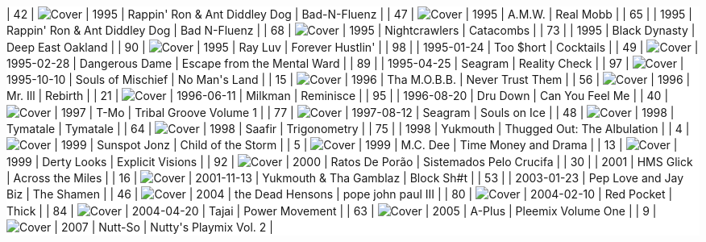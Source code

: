 | 42 | ![Cover](https://i.discogs.com/uZFR3VY7jQrb9P0L6Xn3RSJRwMV6iRUGQkVfoT30oHA/rs:fit/g:sm/q:40/h:150/w:150/czM6Ly9kaXNjb2dz/LWRhdGFiYXNlLWlt/YWdlcy9SLTQ3NTQ3/OC0xNDM1ODkwMDU4/LTY5MTYuanBlZw.jpeg) | 1995 | Rappin' Ron &amp; Ant Diddley Dog | Bad-N-Fluenz |
| 47 | ![Cover](https://i.discogs.com/5pQMVl2hZ7CduoAh6Lma4cVnbLx3B4VOjb76sPLshPM/rs:fit/g:sm/q:40/h:150/w:150/czM6Ly9kaXNjb2dz/LWRhdGFiYXNlLWlt/YWdlcy9SLTQ3NTEx/OS0xNjI5OTU2MTk0/LTMyMzIuanBlZw.jpeg) | 1995 | A.M.W. | Real Mobb |
| 65 |  | 1995 | Rappin' Ron &amp; Ant Diddley Dog | Bad N-Fluenz |
| 68 | ![Cover](https://i.discogs.com/teHTLhUpevVyFYXtM6aI01Voxisd58hJB07XodqLHjQ/rs:fit/g:sm/q:40/h:150/w:150/czM6Ly9kaXNjb2dz/LWRhdGFiYXNlLWlt/YWdlcy9SLTE2NDk3/NTYxLTE2MDgxMTUw/NjQtOTU2NC5qcGVn.jpeg) | 1995 | Nightcrawlers | Catacombs |
| 73 |  | 1995 | Black Dynasty | Deep East Oakland |
| 90 | ![Cover](https://i.discogs.com/ASfOr7jOAcWYnhy_OYHD_bCygj4VLFCDFMdKoAy31y0/rs:fit/g:sm/q:40/h:150/w:150/czM6Ly9kaXNjb2dz/LWRhdGFiYXNlLWlt/YWdlcy9SLTQ3NzU2/OC0xNjU1MDE5MDI3/LTkzOTYuanBlZw.jpeg) | 1995 | Ray Luv | Forever Hustlin' |
| 98 |  | 1995-01-24 | Too $hort | Cocktails |
| 49 | ![Cover](https://i.discogs.com/RvPtPLoCKUayB9BjIobQri8fBnQO7sxVzSlRYra_gpM/rs:fit/g:sm/q:40/h:150/w:150/czM6Ly9kaXNjb2dz/LWRhdGFiYXNlLWlt/YWdlcy9SLTU4Mjk5/OC0xMTM0NDc0NzY4/LmpwZWc.jpeg) | 1995-02-28 | Dangerous Dame | Escape from the Mental Ward |
| 89 |  | 1995-04-25 | Seagram | Reality Check |
| 97 | ![Cover](https://i.discogs.com/Fvvc60NFyLrvUqDG3EJrXodyMJZNb0aMF-T3LVbe6WM/rs:fit/g:sm/q:40/h:150/w:150/czM6Ly9kaXNjb2dz/LWRhdGFiYXNlLWlt/YWdlcy9SLTYwNTM2/OC0xMjgyOTE0MDAx/LmpwZWc.jpeg) | 1995-10-10 | Souls of Mischief | No Man's Land |
| 15 | ![Cover](https://i.discogs.com/weIfMWxO71_Zp-kyhr9cO-u3tBzo4NCoFGtN_w8aFFg/rs:fit/g:sm/q:40/h:150/w:150/czM6Ly9kaXNjb2dz/LWRhdGFiYXNlLWlt/YWdlcy9SLTEzNjU2/NTEtMTM4OTIyNTI1/NC04MTA5LmpwZWc.jpeg) | 1996 | Tha M.O.B.B. | Never Trust Them |
| 56 | ![Cover](https://i.discogs.com/blIObd6_o1QjcJ-rGsX-fJ4g40NBiU8PPoZmgRxJjRg/rs:fit/g:sm/q:40/h:150/w:150/czM6Ly9kaXNjb2dz/LWRhdGFiYXNlLWlt/YWdlcy9SLTY0NzM2/NC0xMTQyOTc0MjI5/LmpwZWc.jpeg) | 1996 | Mr. Ill | Rebirth |
| 21 | ![Cover](https://i.discogs.com/Q3vlw62031Upk9OctL90COCUjU48fTjaJONaW0J32ew/rs:fit/g:sm/q:40/h:150/w:150/czM6Ly9kaXNjb2dz/LWRhdGFiYXNlLWlt/YWdlcy9SLTE3MTQ4/MTItMTMxNTkxOTgw/Ny5qcGVn.jpeg) | 1996-06-11 | Milkman | Reminisce |
| 95 |  | 1996-08-20 | Dru Down | Can You Feel Me |
| 40 | ![Cover](https://i.discogs.com/oNPvKX4Ipx4z6HHhYHXqejdI-7H-SEtPMyXMW5tj5j8/rs:fit/g:sm/q:40/h:150/w:150/czM6Ly9kaXNjb2dz/LWRhdGFiYXNlLWlt/YWdlcy9SLTQxNjA4/MTMtMTM5NTQ3NDE1/Ni0zMDgxLmpwZWc.jpeg) | 1997 | T-Mo | Tribal Groove Volume 1 |
| 77 | ![Cover](https://i.discogs.com/IfTcLp28UIS0TitmbKtabBHU4AWaJTiWJrE5w1iZLW8/rs:fit/g:sm/q:40/h:150/w:150/czM6Ly9kaXNjb2dz/LWRhdGFiYXNlLWlt/YWdlcy9SLTYyMzI0/MC0xNjMzNTAzNDE4/LTM4MTAuanBlZw.jpeg) | 1997-08-12 | Seagram | Souls on Ice |
| 48 | ![Cover](https://i.discogs.com/9VMgTbvGx3faDpdE4blOFYR8FjjerNLESq7ZxM7hxXc/rs:fit/g:sm/q:40/h:150/w:150/czM6Ly9kaXNjb2dz/LWRhdGFiYXNlLWlt/YWdlcy9SLTQxNTg4/MTAtMTUyMDc3OTI1/MC00OTc0LmpwZWc.jpeg) | 1998 | Tymatale | Tymatale |
| 64 | ![Cover](https://i.discogs.com/6Z5OpjMCSCwuJaK1ThqaUdj-57_9EzNjqQKm2TVnFXc/rs:fit/g:sm/q:40/h:150/w:150/czM6Ly9kaXNjb2dz/LWRhdGFiYXNlLWlt/YWdlcy9SLTEwNTg0/MDctMTE5OTA0MTM3/OS5qcGVn.jpeg) | 1998 | Saafir | Trigonometry |
| 75 |  | 1998 | Yukmouth | Thugged Out: The Albulation |
| 4 | ![Cover](https://i.discogs.com/HWsUvU97D4OcTIYfR6vYVQMQCwAcQd81XiQfbe-_0s8/rs:fit/g:sm/q:40/h:150/w:150/czM6Ly9kaXNjb2dz/LWRhdGFiYXNlLWlt/YWdlcy9SLTE1Mzgy/NDQwLTE1OTA2MjU0/MDUtOTAzNS5qcGVn.jpeg) | 1999 | Sunspot Jonz | Child of the Storm |
| 5 | ![Cover](https://i.discogs.com/Xv31IXQ97F6ux--dyq186fEW5NOx-VoRFgkdLjxpnMc/rs:fit/g:sm/q:40/h:150/w:150/czM6Ly9kaXNjb2dz/LWRhdGFiYXNlLWlt/YWdlcy9SLTEwMzAw/MjQwLTE2MzE4Njk4/MjktODc5OS5qcGVn.jpeg) | 1999 | M.C. Dee | Time Money and Drama |
| 13 | ![Cover](https://i.discogs.com/VgGCGgwtC2yrPYfiwVBrx_hcZ7DsoYxBdUObJN2wlWU/rs:fit/g:sm/q:40/h:150/w:150/czM6Ly9kaXNjb2dz/LWRhdGFiYXNlLWlt/YWdlcy9SLTYwMjM4/MjMtMTUxNDE3OTQ2/Ny0yMDEzLmpwZWc.jpeg) | 1999 | Derty Looks | Explicit Visions |
| 92 | ![Cover](https://i.discogs.com/8cWU-hRtnmKwsVoTgeFKIcsEFTp5Vo9RKGsAkOZZwEI/rs:fit/g:sm/q:40/h:150/w:150/czM6Ly9kaXNjb2dz/LWRhdGFiYXNlLWlt/YWdlcy9SLTEyMDI5/NTU3LTE1MjY4NzYy/NzYtMzQ4MC5qcGVn.jpeg) | 2000 | Ratos De Porão | Sistemados Pelo Crucifa |
| 30 |  | 2001 | HMS Glick | Across the Miles |
| 16 | ![Cover](https://i.discogs.com/dC_7II3MZQnZeW166iVLtHxpWK1Gz8U7G93r3snh-ME/rs:fit/g:sm/q:40/h:150/w:150/czM6Ly9kaXNjb2dz/LWRhdGFiYXNlLWlt/YWdlcy9SLTY5OTEw/MTQtMTQzMTI0Njk3/Ny02OTA0LmpwZWc.jpeg) | 2001-11-13 | Yukmouth &amp; Tha Gamblaz | Block Sh#t |
| 53 |  | 2003-01-23 | Pep Love and Jay Biz | The Shamen |
| 46 | ![Cover](https://i.discogs.com/OSaH0oBQ8nredeAMx0QTaJkYou2Dul8WmQUszJVS7pY/rs:fit/g:sm/q:40/h:150/w:150/czM6Ly9kaXNjb2dz/LWRhdGFiYXNlLWlt/YWdlcy9SLTE0NjMw/NjMyLTE1Nzg1MjA3/NTctNjExMi5qcGVn.jpeg) | 2004 | the Dead Hensons | pope john paul III |
| 80 | ![Cover](https://i.discogs.com/1RTaVU5E90BjoCo7TR2RiTOh3inykjOA45tFnfIBt38/rs:fit/g:sm/q:40/h:150/w:150/czM6Ly9kaXNjb2dz/LWRhdGFiYXNlLWlt/YWdlcy9SLTE4NTMx/MzUtMTI5NTUzMzg1/NS5qcGVn.jpeg) | 2004-02-10 | Red Pocket | Thick |
| 84 | ![Cover](https://i.discogs.com/JngkZzRHsXA0g_h36inRaOpbmdD2EL75C6RREBb2-SY/rs:fit/g:sm/q:40/h:150/w:150/czM6Ly9kaXNjb2dz/LWRhdGFiYXNlLWlt/YWdlcy9SLTcwNzUw/My0xMTU3ODk2Njkz/LmpwZWc.jpeg) | 2004-04-20 | Tajai | Power Movement |
| 63 | ![Cover](https://i.discogs.com/YTMLaKx6xp5pKI9EHb5K61NXkOew71K2EHRXjmXkoo0/rs:fit/g:sm/q:40/h:150/w:150/czM6Ly9kaXNjb2dz/LWRhdGFiYXNlLWlt/YWdlcy9SLTE1MDE4/NjgtMTIyNDQ1MDI4/My5qcGVn.jpeg) | 2005 | A-Plus | Pleemix Volume One |
| 9 | ![Cover](https://i.discogs.com/PWrCZXlmRXRm56t5xMG7xGBczWgDx_Uq29ndpp92mCc/rs:fit/g:sm/q:40/h:150/w:150/czM6Ly9kaXNjb2dz/LWRhdGFiYXNlLWlt/YWdlcy9SLTExNTI0/Njk5LTE2MTc2NTQw/OTktNDk3My5qcGVn.jpeg) | 2007 | Nutt-So | Nutty's Playmix Vol. 2 |